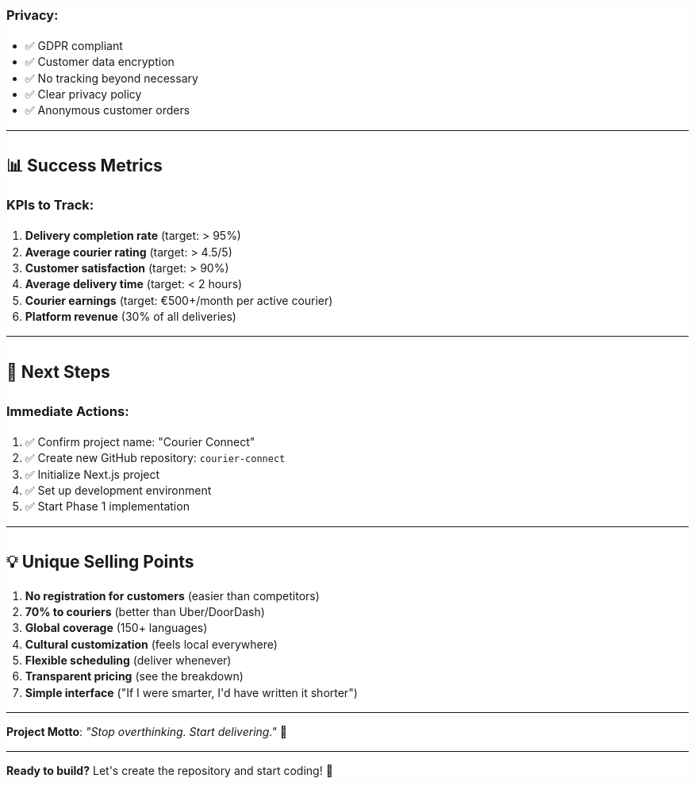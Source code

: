 ### Privacy:
- ✅ GDPR compliant
- ✅ Customer data encryption
- ✅ No tracking beyond necessary
- ✅ Clear privacy policy
- ✅ Anonymous customer orders

---

## 📊 Success Metrics

### KPIs to Track:
1. **Delivery completion rate** (target: > 95%)
2. **Average courier rating** (target: > 4.5/5)
3. **Customer satisfaction** (target: > 90%)
4. **Average delivery time** (target: < 2 hours)
5. **Courier earnings** (target: €500+/month per active courier)
6. **Platform revenue** (30% of all deliveries)

---

## 🎯 Next Steps

### Immediate Actions:
1. ✅ Confirm project name: "Courier Connect"
2. ✅ Create new GitHub repository: `courier-connect`
3. ✅ Initialize Next.js project
4. ✅ Set up development environment
5. ✅ Start Phase 1 implementation

---

## 💡 Unique Selling Points

1. **No registration for customers** (easier than competitors)
2. **70% to couriers** (better than Uber/DoorDash)
3. **Global coverage** (150+ languages)
4. **Cultural customization** (feels local everywhere)
5. **Flexible scheduling** (deliver whenever)
6. **Transparent pricing** (see the breakdown)
7. **Simple interface** ("If I were smarter, I'd have written it shorter")

---

**Project Motto**: *"Stop overthinking. Start delivering."* 🚚

---

**Ready to build?** Let's create the repository and start coding! 🚀
